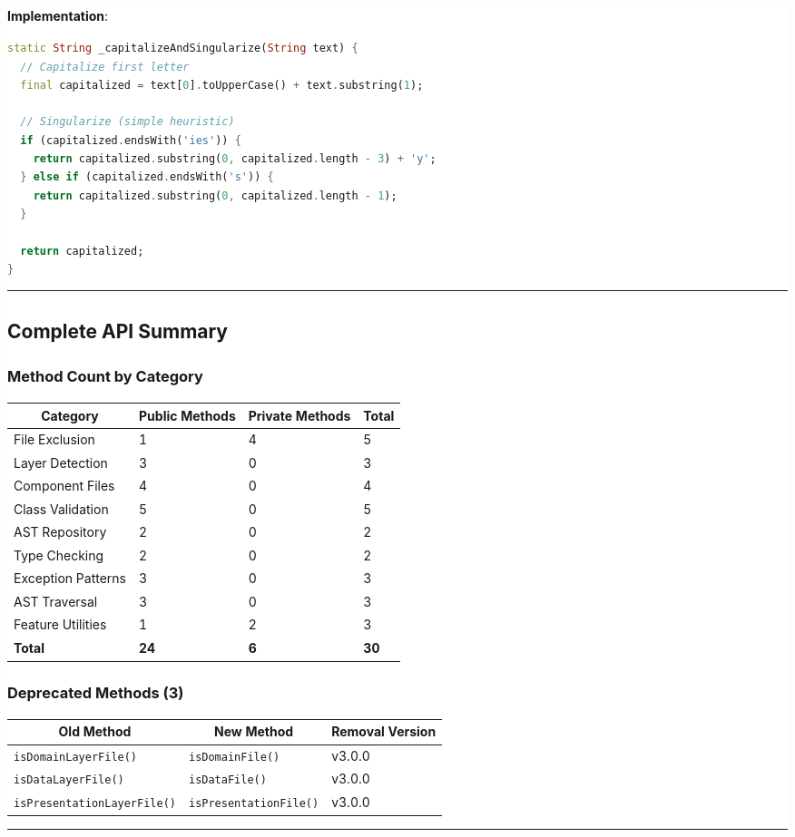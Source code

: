 **Implementation**:
```dart
static String _capitalizeAndSingularize(String text) {
  // Capitalize first letter
  final capitalized = text[0].toUpperCase() + text.substring(1);

  // Singularize (simple heuristic)
  if (capitalized.endsWith('ies')) {
    return capitalized.substring(0, capitalized.length - 3) + 'y';
  } else if (capitalized.endsWith('s')) {
    return capitalized.substring(0, capitalized.length - 1);
  }

  return capitalized;
}
```

---

## Complete API Summary

### Method Count by Category

| Category | Public Methods | Private Methods | Total |
|----------|----------------|-----------------|-------|
| File Exclusion | 1 | 4 | 5 |
| Layer Detection | 3 | 0 | 3 |
| Component Files | 4 | 0 | 4 |
| Class Validation | 5 | 0 | 5 |
| AST Repository | 2 | 0 | 2 |
| Type Checking | 2 | 0 | 2 |
| Exception Patterns | 3 | 0 | 3 |
| AST Traversal | 3 | 0 | 3 |
| Feature Utilities | 1 | 2 | 3 |
| **Total** | **24** | **6** | **30** |

### Deprecated Methods (3)

| Old Method | New Method | Removal Version |
|------------|------------|-----------------|
| `isDomainLayerFile()` | `isDomainFile()` | v3.0.0 |
| `isDataLayerFile()` | `isDataFile()` | v3.0.0 |
| `isPresentationLayerFile()` | `isPresentationFile()` | v3.0.0 |

---